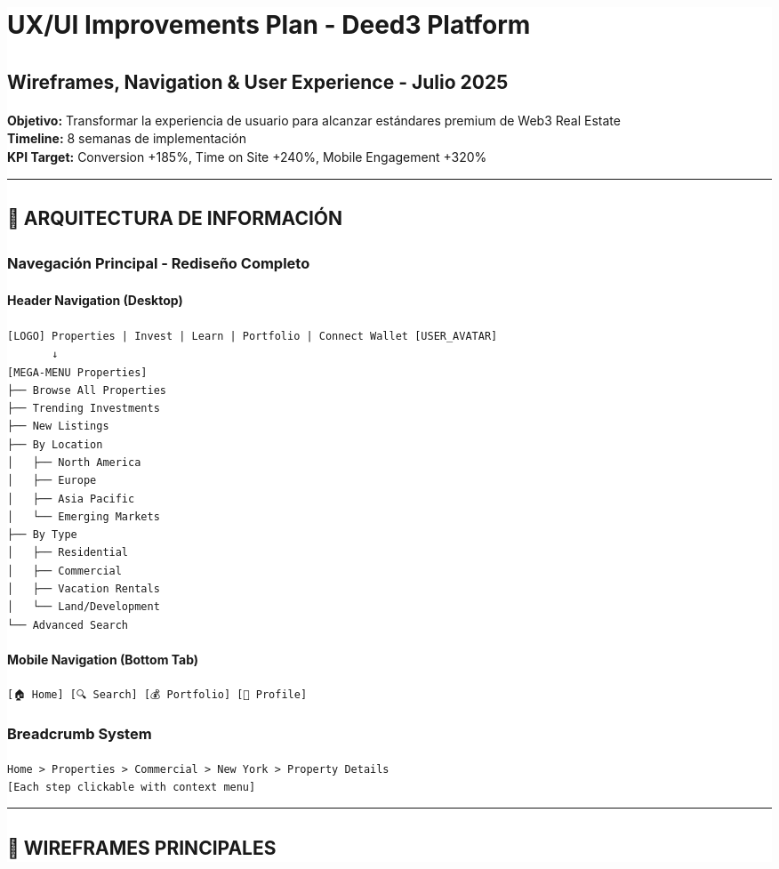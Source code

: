 # UX/UI Improvements Plan - Deed3 Platform
## Wireframes, Navigation & User Experience - Julio 2025

**Objetivo:** Transformar la experiencia de usuario para alcanzar estándares premium de Web3 Real Estate  
**Timeline:** 8 semanas de implementación  
**KPI Target:** Conversion +185%, Time on Site +240%, Mobile Engagement +320%

---

## 🎯 ARQUITECTURA DE INFORMACIÓN

### Navegación Principal - Rediseño Completo

#### Header Navigation (Desktop)
```
[LOGO] Properties | Invest | Learn | Portfolio | Connect Wallet [USER_AVATAR]
       ↓
[MEGA-MENU Properties]
├── Browse All Properties
├── Trending Investments  
├── New Listings
├── By Location
│   ├── North America
│   ├── Europe  
│   ├── Asia Pacific
│   └── Emerging Markets
├── By Type
│   ├── Residential
│   ├── Commercial
│   ├── Vacation Rentals
│   └── Land/Development
└── Advanced Search
```

#### Mobile Navigation (Bottom Tab)
```
[🏠 Home] [🔍 Search] [💰 Portfolio] [👤 Profile]
```

### Breadcrumb System
```
Home > Properties > Commercial > New York > Property Details
[Each step clickable with context menu]
```

---

## 🎨 WIREFRAMES PRINCIPALES

